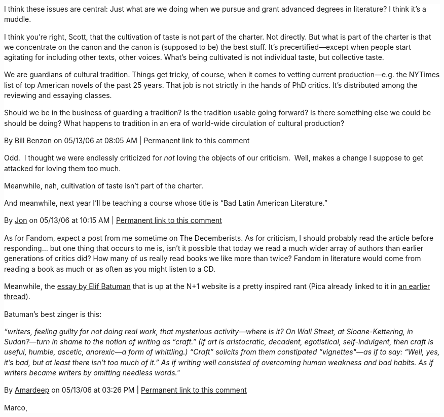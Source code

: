 I think these issues are central: Just what are we doing when we pursue and grant advanced degrees in literature? I think it’s a muddle.

I think you’re right, Scott, that the cultivation of taste is not part of the charter. Not directly. But what is part of the charter is that we concentrate on the canon and the canon is (supposed to be) the best stuff. It’s precertified—except when people start agitating for including other texts, other voices. What’s being cultivated is not individual taste, but collective taste.

We are guardians of cultural tradition. Things get tricky, of course, when it comes to vetting current production—e.g. the NYTimes list of top American novels of the past 25 years. That job is not strictly in the hands of PhD critics. It’s distributed among the reviewing and essaying classes.       

Should we be in the business of guarding a tradition? Is the tradition usable going forward? Is there something else we could be should be doing? What happens to tradition in an era of world-wide circulation of cultural production?

By [Bill Benzon](http://new-savanna.blogspot.com/) on 05/13/06 at 08:05 AM | [Permanent link to this comment](http://www.thevalve.org/go/valve/article/caleb_crain_on_academic_criticism_only_not_really/#9227)
[]()

Odd.  I thought we were endlessly criticized for _not_ loving the objects of our criticism.  Well, makes a change I suppose to get attacked for loving them too much.

Meanwhile, nah, cultivation of taste isn’t part of the charter.

And meanwhile, next year I’ll be teaching a course whose title is “Bad Latin American Literature.”

By [Jon](http://www.posthegemony.org) on 05/13/06 at 10:15 AM | [Permanent link to this comment](http://www.thevalve.org/go/valve/article/caleb_crain_on_academic_criticism_only_not_really/#9228)
[]()

As for Fandom, expect a post from me sometime on The Decemberists. As for criticism, I should probably read the article before responding… but one thing that occurs to me is, isn’t it possible that today  we read a much wider array of authors than earlier generations of critics did? How many of us really read books we like more than twice? Fandom in literature would come from reading a book as much or as often as you might listen to a CD. 

Meanwhile, the [essay by Elif Batuman](http://www.nplusonemag.com) that is up at the N+1 website is a pretty inspired rant (Pica already linked to it in [an earlier thread](http://www.thevalve.org/go/valve/article/best_fiction_of_the_last_25years/#9200)).

Batuman’s best zinger is this:

_“writers, feeling guilty for not doing real work, that mysterious activity—where is it? On Wall Street, at Sloane-Kettering, in Sudan?—turn in shame to the notion of writing as “craft.” (If art is aristocratic, decadent, egotistical, self-indulgent, then craft is useful, humble, ascetic, anorexic—a form of whittling.) “Craft” solicits from them constipated “vignettes"—as if to say: “Well, yes, it’s bad, but at least there isn’t too much of it.” As if writing well consisted of overcoming human weakness and bad habits. As if writers became writers by omitting needless words."_

By [Amardeep](http://www.lehigh.edu/~amsp/blog.html) on 05/13/06 at 03:26 PM | [Permanent link to this comment](http://www.thevalve.org/go/valve/article/caleb_crain_on_academic_criticism_only_not_really/#9230)
[]()

Marco,
